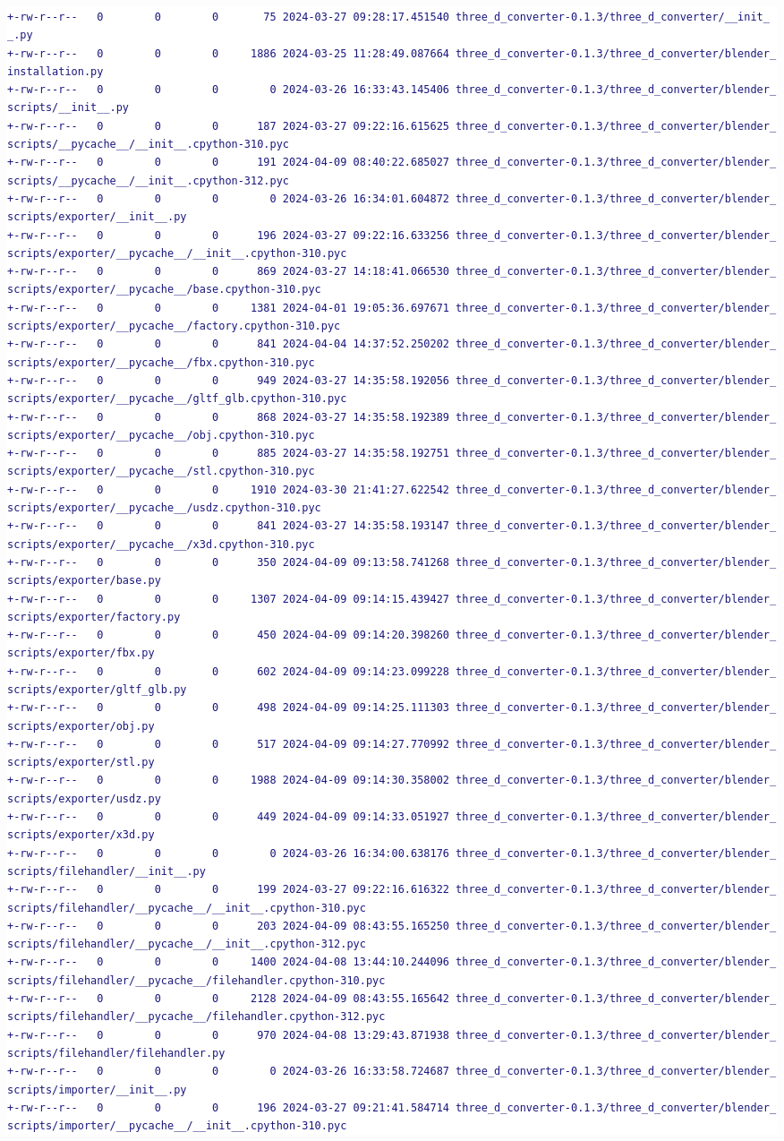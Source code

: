```diff
+-rw-r--r--   0        0        0       75 2024-03-27 09:28:17.451540 three_d_converter-0.1.3/three_d_converter/__init__.py
+-rw-r--r--   0        0        0     1886 2024-03-25 11:28:49.087664 three_d_converter-0.1.3/three_d_converter/blender_installation.py
+-rw-r--r--   0        0        0        0 2024-03-26 16:33:43.145406 three_d_converter-0.1.3/three_d_converter/blender_scripts/__init__.py
+-rw-r--r--   0        0        0      187 2024-03-27 09:22:16.615625 three_d_converter-0.1.3/three_d_converter/blender_scripts/__pycache__/__init__.cpython-310.pyc
+-rw-r--r--   0        0        0      191 2024-04-09 08:40:22.685027 three_d_converter-0.1.3/three_d_converter/blender_scripts/__pycache__/__init__.cpython-312.pyc
+-rw-r--r--   0        0        0        0 2024-03-26 16:34:01.604872 three_d_converter-0.1.3/three_d_converter/blender_scripts/exporter/__init__.py
+-rw-r--r--   0        0        0      196 2024-03-27 09:22:16.633256 three_d_converter-0.1.3/three_d_converter/blender_scripts/exporter/__pycache__/__init__.cpython-310.pyc
+-rw-r--r--   0        0        0      869 2024-03-27 14:18:41.066530 three_d_converter-0.1.3/three_d_converter/blender_scripts/exporter/__pycache__/base.cpython-310.pyc
+-rw-r--r--   0        0        0     1381 2024-04-01 19:05:36.697671 three_d_converter-0.1.3/three_d_converter/blender_scripts/exporter/__pycache__/factory.cpython-310.pyc
+-rw-r--r--   0        0        0      841 2024-04-04 14:37:52.250202 three_d_converter-0.1.3/three_d_converter/blender_scripts/exporter/__pycache__/fbx.cpython-310.pyc
+-rw-r--r--   0        0        0      949 2024-03-27 14:35:58.192056 three_d_converter-0.1.3/three_d_converter/blender_scripts/exporter/__pycache__/gltf_glb.cpython-310.pyc
+-rw-r--r--   0        0        0      868 2024-03-27 14:35:58.192389 three_d_converter-0.1.3/three_d_converter/blender_scripts/exporter/__pycache__/obj.cpython-310.pyc
+-rw-r--r--   0        0        0      885 2024-03-27 14:35:58.192751 three_d_converter-0.1.3/three_d_converter/blender_scripts/exporter/__pycache__/stl.cpython-310.pyc
+-rw-r--r--   0        0        0     1910 2024-03-30 21:41:27.622542 three_d_converter-0.1.3/three_d_converter/blender_scripts/exporter/__pycache__/usdz.cpython-310.pyc
+-rw-r--r--   0        0        0      841 2024-03-27 14:35:58.193147 three_d_converter-0.1.3/three_d_converter/blender_scripts/exporter/__pycache__/x3d.cpython-310.pyc
+-rw-r--r--   0        0        0      350 2024-04-09 09:13:58.741268 three_d_converter-0.1.3/three_d_converter/blender_scripts/exporter/base.py
+-rw-r--r--   0        0        0     1307 2024-04-09 09:14:15.439427 three_d_converter-0.1.3/three_d_converter/blender_scripts/exporter/factory.py
+-rw-r--r--   0        0        0      450 2024-04-09 09:14:20.398260 three_d_converter-0.1.3/three_d_converter/blender_scripts/exporter/fbx.py
+-rw-r--r--   0        0        0      602 2024-04-09 09:14:23.099228 three_d_converter-0.1.3/three_d_converter/blender_scripts/exporter/gltf_glb.py
+-rw-r--r--   0        0        0      498 2024-04-09 09:14:25.111303 three_d_converter-0.1.3/three_d_converter/blender_scripts/exporter/obj.py
+-rw-r--r--   0        0        0      517 2024-04-09 09:14:27.770992 three_d_converter-0.1.3/three_d_converter/blender_scripts/exporter/stl.py
+-rw-r--r--   0        0        0     1988 2024-04-09 09:14:30.358002 three_d_converter-0.1.3/three_d_converter/blender_scripts/exporter/usdz.py
+-rw-r--r--   0        0        0      449 2024-04-09 09:14:33.051927 three_d_converter-0.1.3/three_d_converter/blender_scripts/exporter/x3d.py
+-rw-r--r--   0        0        0        0 2024-03-26 16:34:00.638176 three_d_converter-0.1.3/three_d_converter/blender_scripts/filehandler/__init__.py
+-rw-r--r--   0        0        0      199 2024-03-27 09:22:16.616322 three_d_converter-0.1.3/three_d_converter/blender_scripts/filehandler/__pycache__/__init__.cpython-310.pyc
+-rw-r--r--   0        0        0      203 2024-04-09 08:43:55.165250 three_d_converter-0.1.3/three_d_converter/blender_scripts/filehandler/__pycache__/__init__.cpython-312.pyc
+-rw-r--r--   0        0        0     1400 2024-04-08 13:44:10.244096 three_d_converter-0.1.3/three_d_converter/blender_scripts/filehandler/__pycache__/filehandler.cpython-310.pyc
+-rw-r--r--   0        0        0     2128 2024-04-09 08:43:55.165642 three_d_converter-0.1.3/three_d_converter/blender_scripts/filehandler/__pycache__/filehandler.cpython-312.pyc
+-rw-r--r--   0        0        0      970 2024-04-08 13:29:43.871938 three_d_converter-0.1.3/three_d_converter/blender_scripts/filehandler/filehandler.py
+-rw-r--r--   0        0        0        0 2024-03-26 16:33:58.724687 three_d_converter-0.1.3/three_d_converter/blender_scripts/importer/__init__.py
+-rw-r--r--   0        0        0      196 2024-03-27 09:21:41.584714 three_d_converter-0.1.3/three_d_converter/blender_scripts/importer/__pycache__/__init__.cpython-310.pyc
```
